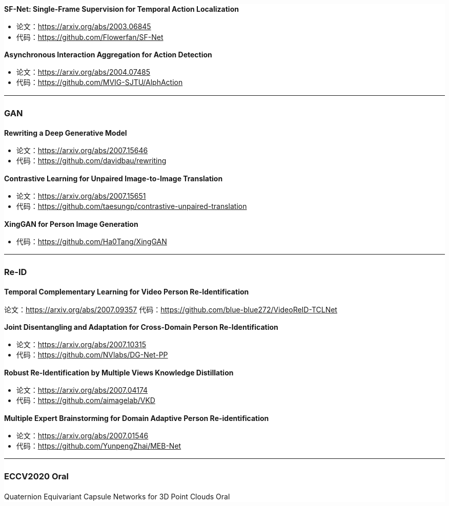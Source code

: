 **SF-Net: Single-Frame Supervision for Temporal Action Localization**

- 论文：https://arxiv.org/abs/2003.06845
- 代码：https://github.com/Flowerfan/SF-Net

**Asynchronous Interaction Aggregation for Action Detection**

- 论文：https://arxiv.org/abs/2004.07485
- 代码：https://github.com/MVIG-SJTU/AlphAction 
***

<a name="GAN"></a>
### GAN

**Rewriting a Deep Generative Model**

- 论文：https://arxiv.org/abs/2007.15646
- 代码：https://github.com/davidbau/rewriting

**Contrastive Learning for Unpaired Image-to-Image Translation**

- 论文：https://arxiv.org/abs/2007.15651
- 代码：https://github.com/taesungp/contrastive-unpaired-translation

**XingGAN for Person Image Generation**

- 代码：https://github.com/Ha0Tang/XingGAN
***

<a name="Re-ID"></a>
### Re-ID

**Temporal Complementary Learning for Video Person Re-Identification**

论文：https://arxiv.org/abs/2007.09357
代码：https://github.com/blue-blue272/VideoReID-TCLNet

**Joint Disentangling and Adaptation for Cross-Domain Person Re-Identification**

- 论文：https://arxiv.org/abs/2007.10315
- 代码：https://github.com/NVlabs/DG-Net-PP

**Robust Re-Identification by Multiple Views Knowledge Distillation**

- 论文：https://arxiv.org/abs/2007.04174
- 代码：https://github.com/aimagelab/VKD

**Multiple Expert Brainstorming for Domain Adaptive Person Re-identification**

- 论文：https://arxiv.org/abs/2007.01546
- 代码：https://github.com/YunpengZhai/MEB-Net
***

<a name="ECCV2020Oral"></a>
### ECCV2020 Oral

Quaternion Equivariant Capsule Networks for 3D Point Clouds	Oral

